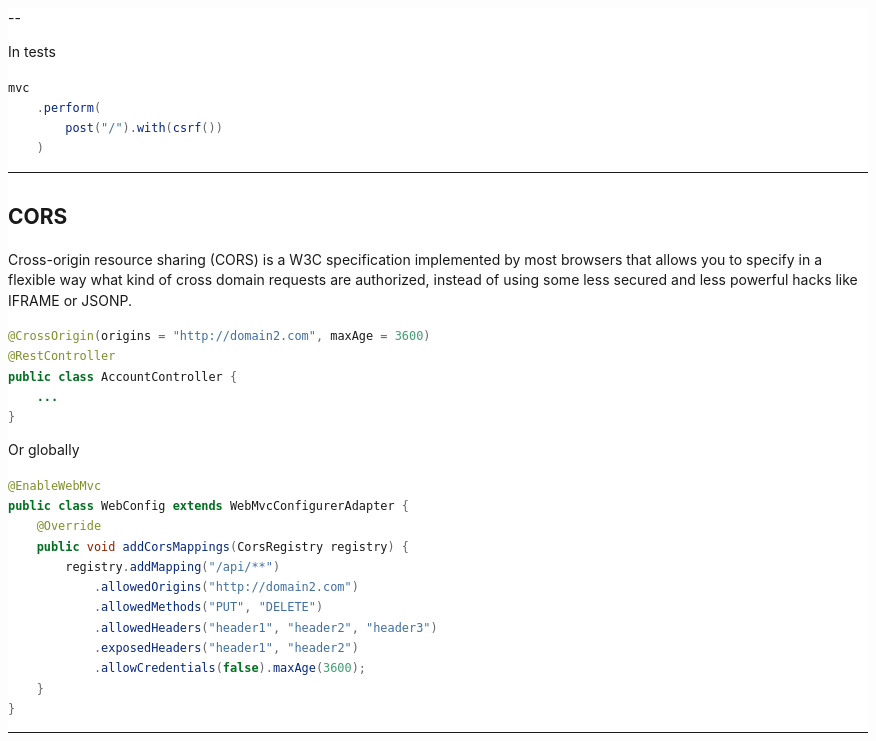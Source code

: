--

In tests

```java
mvc
	.perform(
		post("/").with(csrf())
	)
```

---

## CORS

Cross-origin resource sharing (CORS) is a W3C specification implemented by most browsers that allows you to specify in a flexible way what kind of cross domain requests are authorized, instead of using some less secured and less powerful hacks like IFRAME or JSONP.

```java
@CrossOrigin(origins = "http://domain2.com", maxAge = 3600)
@RestController
public class AccountController {
	...
}
```

Or globally

```java
@EnableWebMvc
public class WebConfig extends WebMvcConfigurerAdapter {
	@Override
	public void addCorsMappings(CorsRegistry registry) {
		registry.addMapping("/api/**")
			.allowedOrigins("http://domain2.com")
			.allowedMethods("PUT", "DELETE")
			.allowedHeaders("header1", "header2", "header3")
			.exposedHeaders("header1", "header2")
			.allowCredentials(false).maxAge(3600);
	}
}
```

---